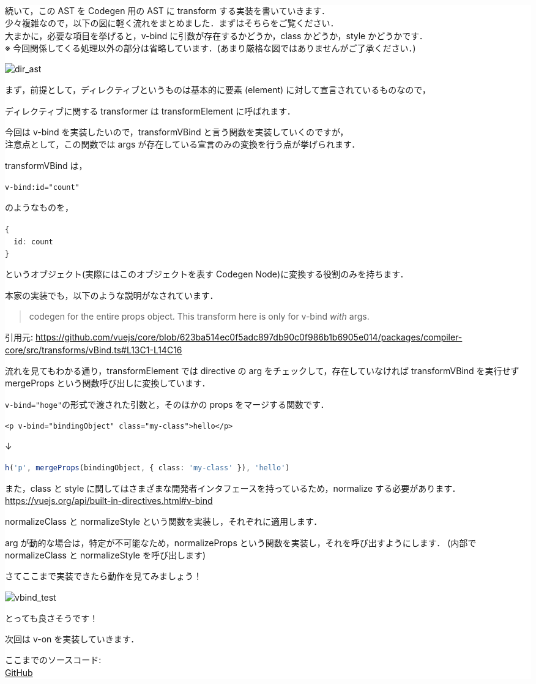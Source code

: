 続いて，この AST を Codegen 用の AST に transform する実装を書いていきます．  
少々複雑なので，以下の図に軽く流れをまとめました．まずはそちらをご覧ください．  
大まかに，必要な項目を挙げると，v-bind に引数が存在するかどうか，class かどうか，style かどうかです．  
※ 今回関係してくる処理以外の部分は省略しています．(あまり厳格な図ではありませんがご了承ください．)

![dir_ast](https://raw.githubusercontent.com/Ubugeeei/chibivue/main/book/images/transform_vbind.drawio.png)

まず，前提として，ディレクティブというものは基本的に要素 (element) に対して宣言されているものなので，

ディレクティブに関する transformer は transformElement に呼ばれます．

今回は v-bind を実装したいので，transformVBind と言う関数を実装していくのですが，  
注意点として，この関数では args が存在している宣言のみの変換を行う点が挙げられます．

transformVBind は，

```
v-bind:id="count"
```

のようなものを，

```ts
{
  id: count
}
```

というオブジェクト(実際にはこのオブジェクトを表す Codegen Node)に変換する役割のみを持ちます．

本家の実装でも，以下のような説明がなされています．

> codegen for the entire props object. This transform here is only for v-bind _with_ args.

引用元: https://github.com/vuejs/core/blob/623ba514ec0f5adc897db90c0f986b1b6905e014/packages/compiler-core/src/transforms/vBind.ts#L13C1-L14C16

流れを見てもわかる通り，transformElement では directive の arg をチェックして，存在していなければ transformVBind を実行せず mergeProps という関数呼び出しに変換しています．

`v-bind="hoge"`の形式で渡された引数と，そのほかの props をマージする関数です．

```vue
<p v-bind="bindingObject" class="my-class">hello</p>
```

↓

```ts
h('p', mergeProps(bindingObject, { class: 'my-class' }), 'hello')
```

また，class と style に関してはさまざまな開発者インタフェースを持っているため，normalize する必要があります．  
https://vuejs.org/api/built-in-directives.html#v-bind

normalizeClass と normalizeStyle という関数を実装し，それぞれに適用します．

arg が動的な場合は，特定が不可能なため，normalizeProps という関数を実装し，それを呼び出すようにします． (内部で normalizeClass と normalizeStyle を呼び出します)

さてここまで実装できたら動作を見てみましょう！

![vbind_test](https://raw.githubusercontent.com/Ubugeeei/chibivue/main/book/images/vbind_test.png)

とっても良さそうです！

次回は v-on を実装していきます．

ここまでのソースコード:  
[GitHub](https://github.com/Ubugeeei/chibivue/tree/main/book/impls/50_basic_template_compiler/020_v_bind)
